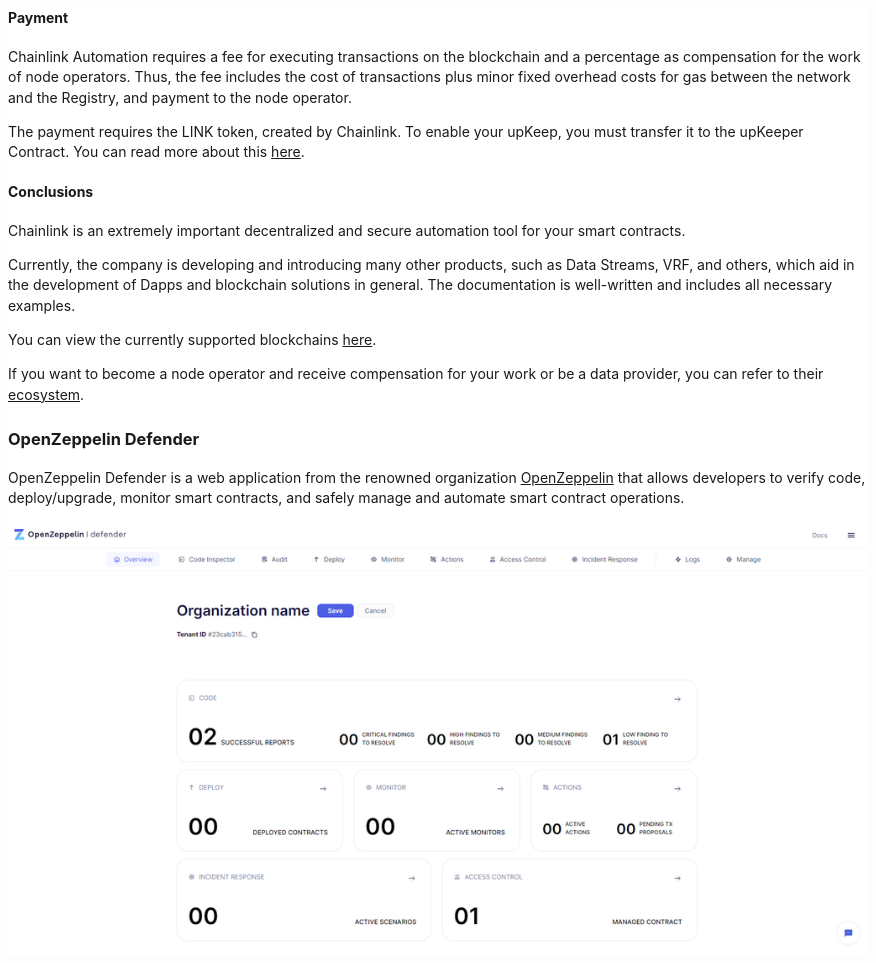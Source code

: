 #### Payment

Chainlink Automation requires a fee for executing transactions on the blockchain and a percentage as compensation for the work of node operators. Thus, the fee includes the cost of transactions plus minor fixed overhead costs for gas between the network and the Registry, and payment to the node operator.

The payment requires the LINK token, created by Chainlink. To enable your upKeep, you must transfer it to the upKeeper Contract. You can read more about this [here](https://docs.chain.link/chainlink-automation/overview/automation-economics).

#### Conclusions

Chainlink is an extremely important decentralized and secure automation tool for your smart contracts.

Currently, the company is developing and introducing many other products, such as Data Streams, VRF, and others, which aid in the development of Dapps and blockchain solutions in general. The documentation is well-written and includes all necessary examples.

You can view the currently supported blockchains [here](https://docs.chain.link/chainlink-automation/overview/supported-networks#overview).

If you want to become a node operator and receive compensation for your work or be a data provider, you can refer to their [ecosystem](https://chain.link/ecosystem).

### OpenZeppelin Defender

OpenZeppelin Defender is a web application from the renowned organization [OpenZeppelin](https://www.openzeppelin.com/) that allows developers to verify code, deploy/upgrade, monitor smart contracts, and safely manage and automate smart contract operations.

![alt text](./images/openzeppelin-dashboard.png)
